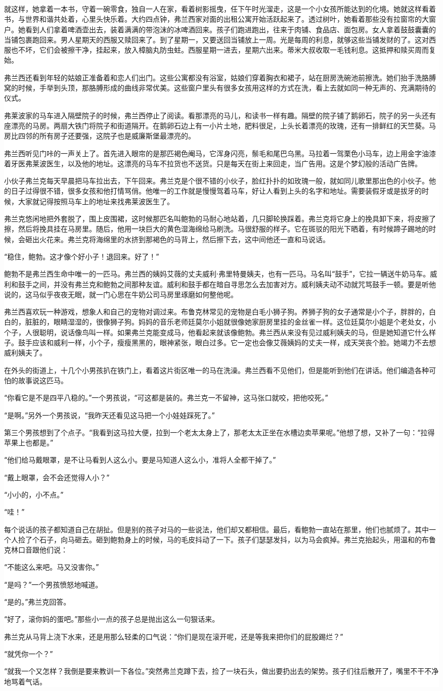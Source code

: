 就这样，她拿着一本书，守着一碗零食，独自一人在家，看着树影摇曳，任下午时光溜走，这是一个小女孩所能达到的化境。她就这样看着书，与世界和谐共处着，心里头快乐着。大约四点钟，弗兰西家对面的出租公寓开始活跃起来了。透过树叶，她看着那些没有拉窗帘的大窗户。她看到人们拿着啤酒壶出去，装着满满的带泡沫的冰啤酒回来。孩子们跑进跑出，往来于肉铺、食品店、面包房。女人拿着鼓鼓囊囊的当铺包裹跑回来。男人星期天的西服又赎回来了。到了星期一，又要送回当铺放上一周。光是每周的利息，就够这些当铺发财的了。这对西服也不坏，它们会被擦干净，挂起来，放入樟脑丸防虫蛀。西服星期一进去，星期六出来。蒂米大叔收取一毛钱利息。这抵押和赎买周而复始。

弗兰西还看到年轻的姑娘正准备着和恋人们出门。这些公寓都没有浴室，姑娘们穿着胸衣和裙子，站在厨房洗碗池前擦洗。她们抬手洗胳膊窝的时候，手举到头顶，那胳膊形成的曲线非常优美。这些窗户里头有很多女孩用这样的方式在洗，看上去就如同一种无声的、充满期待的仪式。

弗莱波家的马车进入隔壁院子的时候，弗兰西停止了阅读。看那漂亮的马儿，和读书一样有趣。隔壁的院子铺了鹅卵石，院子的另一头还有座漂亮的马房。两扇大铁门将院子和街道隔开。在鹅卵石边上有一小片土地，肥料很足，上头长着漂亮的玫瑰，还有一排鲜红的天竺葵。马房比四邻的所有房子还要强，这院子也是威廉斯堡最漂亮的。

弗兰西听见门咔的一声关上了。首先进入眼帘的是那匹褐色阉马，它浑身闪亮，鬃毛和尾巴乌黑。马拉着一驾栗色小马车，边上用金字油漆着牙医弗莱波医生，以及他的地址。这漂亮的马车不拉货也不送货。只是每天在街上来回走，当广告用。这是个梦幻般的活动广告牌。

小伙子弗兰克每天早晨把马车拉出去，下午回来。弗兰克是个很不错的小伙子，脸红扑扑的如玫瑰一般，就如同儿歌里那出色的小伙子。他的日子过得很不错，很多女孩和他打情骂俏。他唯一的工作就是慢慢驾着马车，好让人看到上头的名字和地址。需要装假牙或是拔牙的时候，大家就记得按照马车上的地址来找弗莱波医生了。

弗兰克悠闲地把外套脱了，围上皮围裙，这时候那匹名叫鲍勃的马耐心地站着，几只脚轮换踩着。弗兰克将它身上的挽具卸下来，将皮擦了擦，然后将挽具挂在马房里。随后，他用一块巨大的黄色湿海绵给马刷洗。马很舒服的样子。它在斑驳的阳光下晒着，有时候蹄子踢地的时候，会砸出火花来。弗兰克将海绵里的水挤到那褐色的马背上，然后擦下去，这中间他还一直和马说话。

“稳住，鲍勃。这才像个好小子！退回来。好了！”

鲍勃不是弗兰西生命中唯一的一匹马。弗兰西的姨妈艾薇的丈夫威利·弗里特曼姨夫，也有一匹马。马名叫“鼓手”，它拉一辆送牛奶马车。威利和鼓手之间，并没有弗兰克和鲍勃之间那种友谊。威利和鼓手都在暗自寻思怎么去加害对方。威利姨夫动不动就咒骂鼓手一顿。要是听他说的，这马似乎夜夜无眠，就一门心思在牛奶公司马房里琢磨如何整他呢。

弗兰西喜欢玩一种游戏，想象人和自己的宠物对调过来。布鲁克林常见的宠物是白毛小狮子狗。养狮子狗的女子通常是小个子，胖胖的，白白的，脏脏的，眼睛湿湿的，很像狮子狗。妈妈的音乐老师廷莫尔小姐就很像她家厨房里挂的金丝雀一样。这位廷莫尔小姐是个老处女，小个子，人很聪明，说话像鸟叫一样。如果弗兰克能变成马，他看起来就该像鲍勃。弗兰西从来没有见过威利姨夫的马，但是她知道它什么样子。鼓手应该和威利一样，小个子，瘦瘦黑黑的，眼神紧张，眼白过多。它一定也会像艾薇姨妈的丈夫一样，成天哭丧个脸。她竭力不去想威利姨夫了。

在外头的街道上，十几个小男孩扒在铁门上，看着这片街区唯一的马在洗澡。弗兰西看不见他们，但是能听到他们在讲话。他们编造各种可怕的故事说这匹马。

“你看它是不是四平八稳的。”一个男孩说，“可这都是装的。弗兰克一不留神，这马张口就咬，把他咬死。”

“是啊。”另外一个男孩说，“我昨天还看见这马把一个小娃娃踩死了。”

第三个男孩想到了个点子。“我看到这马拉大便，拉到一个老太太身上了，那老太太正坐在水槽边卖苹果呢。”他想了想，又补了一句：“拉得苹果上也都是。”

“他们给马戴眼罩，是不让马看到人这么小。要是马知道人这么小，准将人全都干掉了。”

“戴上眼罩，会不会还觉得人小？”

“小小的，小不点。”

“哇！”

每个说话的孩子都知道自己在胡扯。但是别的孩子对马的一些说法，他们却又都相信。最后，看鲍勃一直站在那里，他们也腻烦了。其中一个人捡了个石子，向马砸去。砸到鲍勃身上的时候，马的毛皮抖动了一下。孩子们瑟瑟发抖，以为马会疯掉。弗兰克抬起头，用温和的布鲁克林口音跟他们说：

“不能这么来吧。马又没害你。”

“是吗？”一个男孩愤怒地喊道。

“是的。”弗兰克回答。

“好了，滚你妈的蛋吧。”那些小一点的孩子总是抛出这么一句狠话来。

弗兰克从马背上浇下水来，还是用那么轻柔的口气说：“你们是现在滚开呢，还是等我来把你们的屁股踢烂？”

“就凭你一个？”

“就我一个又怎样？我倒是要来教训一下各位。”突然弗兰克蹲下去，捡了一块石头，做出要扔出去的架势。孩子们往后散开了，嘴里不干不净地骂着气话。
